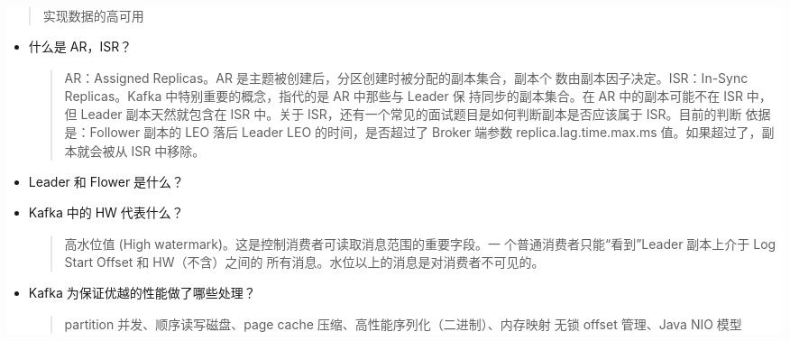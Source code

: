   > 实现数据的高可用

- 什么是 AR，ISR？

  > AR：Assigned Replicas。AR 是主题被创建后，分区创建时被分配的副本集合，副本个 数由副本因子决定。ISR：In-Sync Replicas。Kafka 中特别重要的概念，指代的是 AR 中那些与 Leader 保 持同步的副本集合。在 AR 中的副本可能不在 ISR 中，但 Leader 副本天然就包含在 ISR 中。关于 ISR，还有一个常见的面试题目是如何判断副本是否应该属于 ISR。目前的判断 依据是：Follower 副本的 LEO 落后 Leader LEO 的时间，是否超过了 Broker 端参数 replica.lag.time.max.ms 值。如果超过了，副本就会被从 ISR 中移除。

- Leader 和 Flower 是什么？

- Kafka 中的 HW 代表什么？

  > 高水位值 (High watermark)。这是控制消费者可读取消息范围的重要字段。一 个普通消费者只能“看到”Leader 副本上介于 Log Start Offset 和 HW（不含）之间的 所有消息。水位以上的消息是对消费者不可见的。

- Kafka 为保证优越的性能做了哪些处理？

  > partition 并发、顺序读写磁盘、page cache 压缩、高性能序列化（二进制）、内存映射 无锁 offset 管理、Java NIO 模型